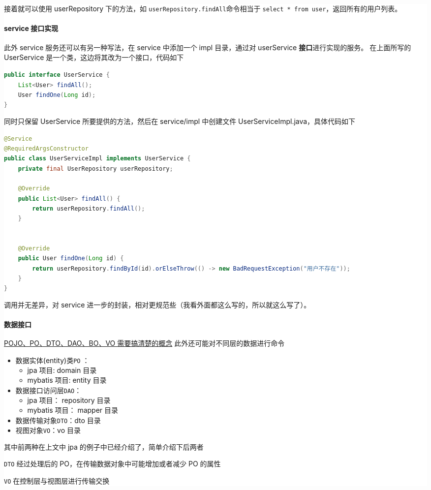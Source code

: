 接着就可以使用 userRepository 下的方法，如 `userRepository.findAll`命令相当于 `select * from user`，返回所有的用户列表。

#### service 接口实现

此外 service 服务还可以有另一种写法，在 service 中添加一个 impl 目录，通过对 userService **接口**进行实现的服务。
在上面所写的 UserService 是一个类，这边将其改为一个接口，代码如下

```java title="service/UserService.java"
public interface UserService {
    List<User> findAll();
    User findOne(Long id);
}
```

同时只保留 UserService 所要提供的方法，然后在 service/impl 中创建文件 UserServiceImpl.java，具体代码如下

```java title="service/impl/UserServiceImpl.java"
@Service
@RequiredArgsConstructor
public class UserServiceImpl implements UserService {
    private final UserRepository userRepository;

    @Override
    public List<User> findAll() {
        return userRepository.findAll();
    }


    @Override
    public User findOne(Long id) {
        return userRepository.findById(id).orElseThrow(() -> new BadRequestException("用户不存在"));
    }
}
```

调用并无差异，对 service 进一步的封装，相对更规范些（我看外面都这么写的，所以就这么写了）。

#### 数据接口

[POJO、PO、DTO、DAO、BO、VO 需要搞清楚的概念](https://developer.aliyun.com/article/694418)
此外还可能对不同层的数据进行命令

- 数据实体(entity)类`PO` ：
  - jpa 项目: domain 目录
  - mybatis 项目: entity 目录
- 数据接口访问层`DAO`：
  - jpa 项目： repository 目录
  - mybatis 项目： mapper 目录
- 数据传输对象`DTO`：dto 目录
- 视图对象`VO`：vo 目录

其中前两种在上文中 jpa 的例子中已经介绍了，简单介绍下后两者

`DTO` 经过处理后的 PO，在传输数据对象中可能增加或者减少 PO 的属性

`VO` 在控制层与视图层进行传输交换
